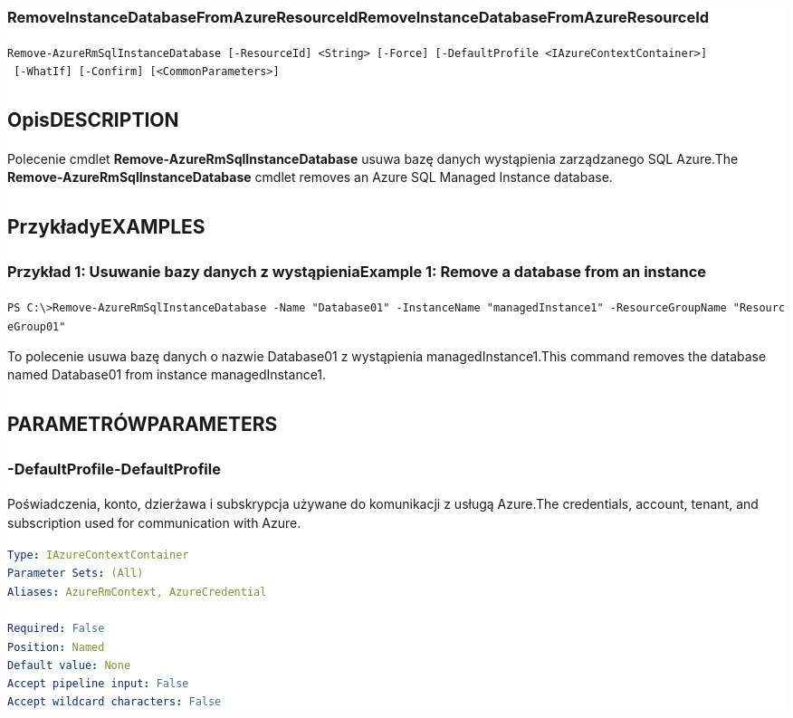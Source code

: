 ### <span data-ttu-id="6fdf0-107">RemoveInstanceDatabaseFromAzureResourceId</span><span class="sxs-lookup"><span data-stu-id="6fdf0-107">RemoveInstanceDatabaseFromAzureResourceId</span></span>
```
Remove-AzureRmSqlInstanceDatabase [-ResourceId] <String> [-Force] [-DefaultProfile <IAzureContextContainer>]
 [-WhatIf] [-Confirm] [<CommonParameters>]
```

## <span data-ttu-id="6fdf0-108">Opis</span><span class="sxs-lookup"><span data-stu-id="6fdf0-108">DESCRIPTION</span></span>
<span data-ttu-id="6fdf0-109">Polecenie cmdlet **Remove-AzureRmSqlInstanceDatabase** usuwa bazę danych wystąpienia zarządzanego SQL Azure.</span><span class="sxs-lookup"><span data-stu-id="6fdf0-109">The **Remove-AzureRmSqlInstanceDatabase** cmdlet removes an Azure SQL Managed Instance database.</span></span>

## <span data-ttu-id="6fdf0-110">Przykłady</span><span class="sxs-lookup"><span data-stu-id="6fdf0-110">EXAMPLES</span></span>

### <span data-ttu-id="6fdf0-111">Przykład 1: Usuwanie bazy danych z wystąpienia</span><span class="sxs-lookup"><span data-stu-id="6fdf0-111">Example 1: Remove a database from an instance</span></span>
```
PS C:\>Remove-AzureRmSqlInstanceDatabase -Name "Database01" -InstanceName "managedInstance1" -ResourceGroupName "ResourceGroup01"
```

<span data-ttu-id="6fdf0-112">To polecenie usuwa bazę danych o nazwie Database01 z wystąpienia managedInstance1.</span><span class="sxs-lookup"><span data-stu-id="6fdf0-112">This command removes the database named Database01 from instance managedInstance1.</span></span>

## <span data-ttu-id="6fdf0-113">PARAMETRÓW</span><span class="sxs-lookup"><span data-stu-id="6fdf0-113">PARAMETERS</span></span>

### <span data-ttu-id="6fdf0-114">-DefaultProfile</span><span class="sxs-lookup"><span data-stu-id="6fdf0-114">-DefaultProfile</span></span>
<span data-ttu-id="6fdf0-115">Poświadczenia, konto, dzierżawa i subskrypcja używane do komunikacji z usługą Azure.</span><span class="sxs-lookup"><span data-stu-id="6fdf0-115">The credentials, account, tenant, and subscription used for communication with Azure.</span></span>

```yaml
Type: IAzureContextContainer
Parameter Sets: (All)
Aliases: AzureRmContext, AzureCredential

Required: False
Position: Named
Default value: None
Accept pipeline input: False
Accept wildcard characters: False
```
